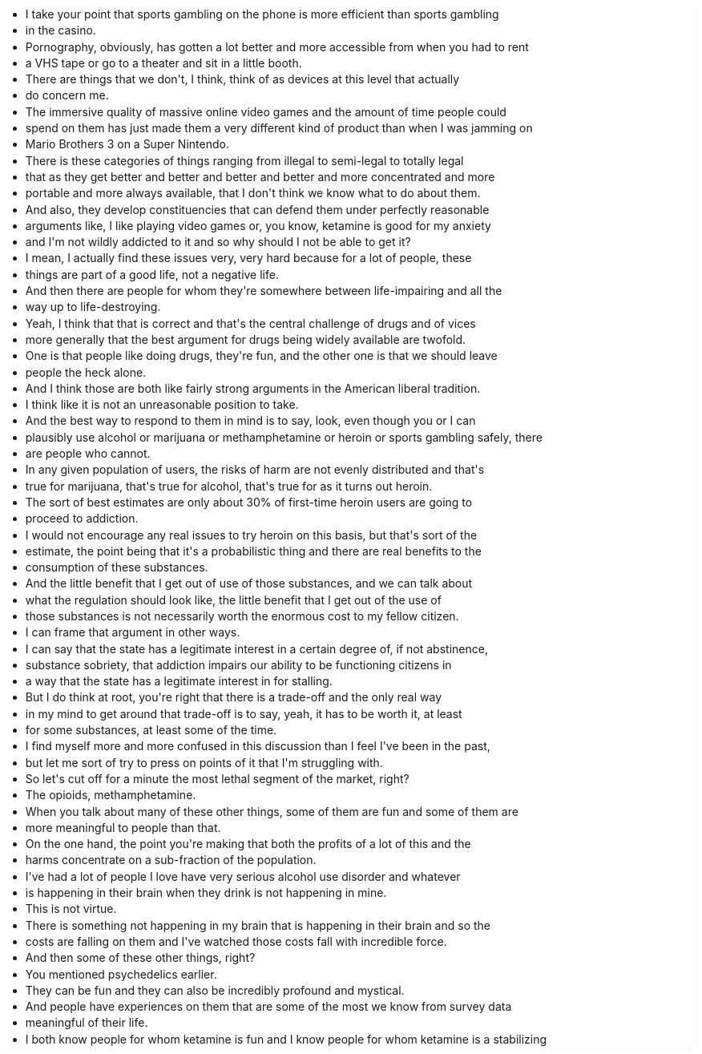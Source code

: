 *  I take your point that sports gambling on the phone is more efficient than sports gambling
*  in the casino.
*  Pornography, obviously, has gotten a lot better and more accessible from when you had to rent
*  a VHS tape or go to a theater and sit in a little booth.
*  There are things that we don't, I think, think of as devices at this level that actually
*  do concern me.
*  The immersive quality of massive online video games and the amount of time people could
*  spend on them has just made them a very different kind of product than when I was jamming on
*  Mario Brothers 3 on a Super Nintendo.
*  There is these categories of things ranging from illegal to semi-legal to totally legal
*  that as they get better and better and better and better and more concentrated and more
*  portable and more always available, that I don't think we know what to do about them.
*  And also, they develop constituencies that can defend them under perfectly reasonable
*  arguments like, I like playing video games or, you know, ketamine is good for my anxiety
*  and I'm not wildly addicted to it and so why should I not be able to get it?
*  I mean, I actually find these issues very, very hard because for a lot of people, these
*  things are part of a good life, not a negative life.
*  And then there are people for whom they're somewhere between life-impairing and all the
*  way up to life-destroying.
*  Yeah, I think that that is correct and that's the central challenge of drugs and of vices
*  more generally that the best argument for drugs being widely available are twofold.
*  One is that people like doing drugs, they're fun, and the other one is that we should leave
*  people the heck alone.
*  And I think those are both like fairly strong arguments in the American liberal tradition.
*  I think like it is not an unreasonable position to take.
*  And the best way to respond to them in mind is to say, look, even though you or I can
*  plausibly use alcohol or marijuana or methamphetamine or heroin or sports gambling safely, there
*  are people who cannot.
*  In any given population of users, the risks of harm are not evenly distributed and that's
*  true for marijuana, that's true for alcohol, that's true for as it turns out heroin.
*  The sort of best estimates are only about 30% of first-time heroin users are going to
*  proceed to addiction.
*  I would not encourage any real issues to try heroin on this basis, but that's sort of the
*  estimate, the point being that it's a probabilistic thing and there are real benefits to the
*  consumption of these substances.
*  And the little benefit that I get out of use of those substances, and we can talk about
*  what the regulation should look like, the little benefit that I get out of the use of
*  those substances is not necessarily worth the enormous cost to my fellow citizen.
*  I can frame that argument in other ways.
*  I can say that the state has a legitimate interest in a certain degree of, if not abstinence,
*  substance sobriety, that addiction impairs our ability to be functioning citizens in
*  a way that the state has a legitimate interest in for stalling.
*  But I do think at root, you're right that there is a trade-off and the only real way
*  in my mind to get around that trade-off is to say, yeah, it has to be worth it, at least
*  for some substances, at least some of the time.
*  I find myself more and more confused in this discussion than I feel I've been in the past,
*  but let me sort of try to press on points of it that I'm struggling with.
*  So let's cut off for a minute the most lethal segment of the market, right?
*  The opioids, methamphetamine.
*  When you talk about many of these other things, some of them are fun and some of them are
*  more meaningful to people than that.
*  On the one hand, the point you're making that both the profits of a lot of this and the
*  harms concentrate on a sub-fraction of the population.
*  I've had a lot of people I love have very serious alcohol use disorder and whatever
*  is happening in their brain when they drink is not happening in mine.
*  This is not virtue.
*  There is something not happening in my brain that is happening in their brain and so the
*  costs are falling on them and I've watched those costs fall with incredible force.
*  And then some of these other things, right?
*  You mentioned psychedelics earlier.
*  They can be fun and they can also be incredibly profound and mystical.
*  And people have experiences on them that are some of the most we know from survey data
*  meaningful of their life.
*  I both know people for whom ketamine is fun and I know people for whom ketamine is a stabilizing
